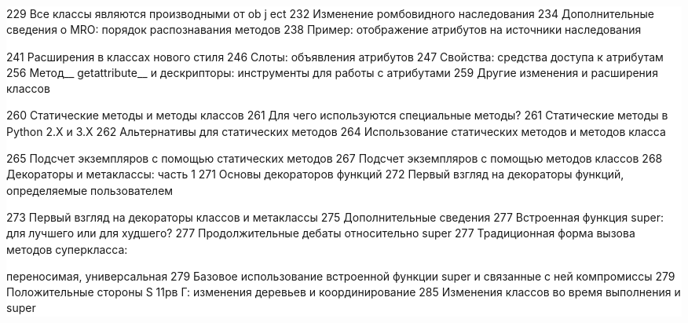 229 Все классы являются производными от ob j ect 232 Изменение ромбовидного наследования 234 Дополнительные сведения о MRO: порядок распознавания методов 238 Пример: отображение атрибутов на источники наследования

241 Расширения в классах нового стиля 246 Слоты: объявления атрибутов 247 Свойства: средства доступа к атрибутам 256 Метод__ getattribute__ и дескрипторы: инструменты для работы с атрибутами 259 Другие изменения и расширения классов

260 Статические методы и методы классов 261 Для чего используются специальные методы? 261 Статические методы в Python 2.Х и З.Х 262 Альтернативы для статических методов 264 Использование статических методов и методов класса

265 Подсчет экземпляров с помощью статических методов 267 Подсчет экземпляров с помощью методов классов 268 Декораторы и метаклассы: часть 1 271 Основы декораторов функций 272 Первый взгляд на декораторы функций, определяемые пользователем

273 Первый взгляд на декораторы классов и метаклассы 275 Дополнительные сведения 277 Встроенная функция super: для лучшего или для худшего? 277 Продолжительные дебаты относительно super 277 Традиционная форма вызова методов суперкласса:

переносимая, универсальная 279 Базовое использование встроенной функции super и связанные с ней компромиссы 279 Положительные стороны S 11рв Г: изменения деревьев и координирование 285 Изменения классов во время выполнения и super

